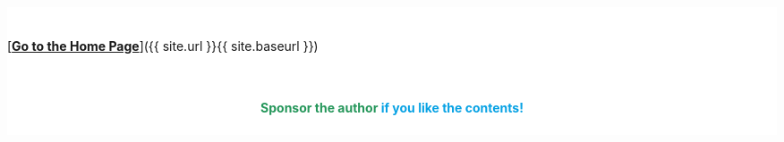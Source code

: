 &ensp;

[<b><u>Go to the Home Page</u></b>]({{ site.url }}{{ site.baseurl }})

&ensp;

<center class="half">
<font color="#26975b"><b>Sponsor the author </b></font><font color="#08a2e4"><b>if you like the contents!</b></font><br/><br/>
</center>

<center class="half">